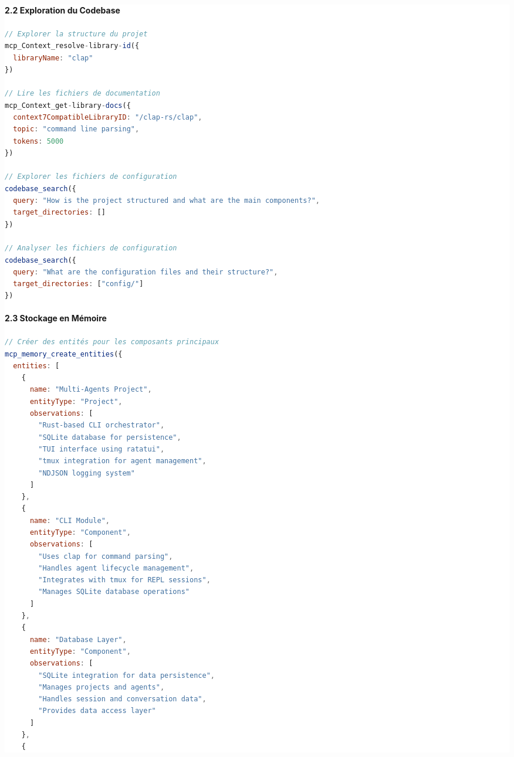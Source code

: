 #### 2.2 Exploration du Codebase
```javascript
// Explorer la structure du projet
mcp_Context_resolve-library-id({
  libraryName: "clap"
})

// Lire les fichiers de documentation
mcp_Context_get-library-docs({
  context7CompatibleLibraryID: "/clap-rs/clap",
  topic: "command line parsing",
  tokens: 5000
})

// Explorer les fichiers de configuration
codebase_search({
  query: "How is the project structured and what are the main components?",
  target_directories: []
})

// Analyser les fichiers de configuration
codebase_search({
  query: "What are the configuration files and their structure?",
  target_directories: ["config/"]
})
```

#### 2.3 Stockage en Mémoire
```javascript
// Créer des entités pour les composants principaux
mcp_memory_create_entities({
  entities: [
    {
      name: "Multi-Agents Project",
      entityType: "Project",
      observations: [
        "Rust-based CLI orchestrator",
        "SQLite database for persistence",
        "TUI interface using ratatui",
        "tmux integration for agent management",
        "NDJSON logging system"
      ]
    },
    {
      name: "CLI Module",
      entityType: "Component",
      observations: [
        "Uses clap for command parsing",
        "Handles agent lifecycle management",
        "Integrates with tmux for REPL sessions",
        "Manages SQLite database operations"
      ]
    },
    {
      name: "Database Layer",
      entityType: "Component", 
      observations: [
        "SQLite integration for data persistence",
        "Manages projects and agents",
        "Handles session and conversation data",
        "Provides data access layer"
      ]
    },
    {
```